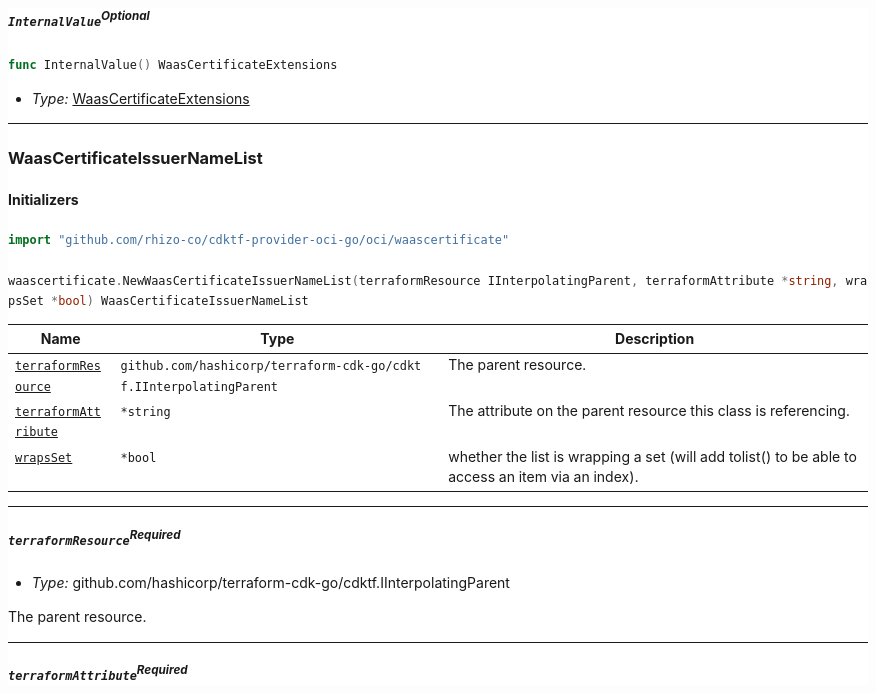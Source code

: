 ##### `InternalValue`<sup>Optional</sup> <a name="InternalValue" id="rhizo-co-terraform-provider-oci.waasCertificate.WaasCertificateExtensionsOutputReference.property.internalValue"></a>

```go
func InternalValue() WaasCertificateExtensions
```

- *Type:* <a href="#rhizo-co-terraform-provider-oci.waasCertificate.WaasCertificateExtensions">WaasCertificateExtensions</a>

---


### WaasCertificateIssuerNameList <a name="WaasCertificateIssuerNameList" id="rhizo-co-terraform-provider-oci.waasCertificate.WaasCertificateIssuerNameList"></a>

#### Initializers <a name="Initializers" id="rhizo-co-terraform-provider-oci.waasCertificate.WaasCertificateIssuerNameList.Initializer"></a>

```go
import "github.com/rhizo-co/cdktf-provider-oci-go/oci/waascertificate"

waascertificate.NewWaasCertificateIssuerNameList(terraformResource IInterpolatingParent, terraformAttribute *string, wrapsSet *bool) WaasCertificateIssuerNameList
```

| **Name** | **Type** | **Description** |
| --- | --- | --- |
| <code><a href="#rhizo-co-terraform-provider-oci.waasCertificate.WaasCertificateIssuerNameList.Initializer.parameter.terraformResource">terraformResource</a></code> | <code>github.com/hashicorp/terraform-cdk-go/cdktf.IInterpolatingParent</code> | The parent resource. |
| <code><a href="#rhizo-co-terraform-provider-oci.waasCertificate.WaasCertificateIssuerNameList.Initializer.parameter.terraformAttribute">terraformAttribute</a></code> | <code>*string</code> | The attribute on the parent resource this class is referencing. |
| <code><a href="#rhizo-co-terraform-provider-oci.waasCertificate.WaasCertificateIssuerNameList.Initializer.parameter.wrapsSet">wrapsSet</a></code> | <code>*bool</code> | whether the list is wrapping a set (will add tolist() to be able to access an item via an index). |

---

##### `terraformResource`<sup>Required</sup> <a name="terraformResource" id="rhizo-co-terraform-provider-oci.waasCertificate.WaasCertificateIssuerNameList.Initializer.parameter.terraformResource"></a>

- *Type:* github.com/hashicorp/terraform-cdk-go/cdktf.IInterpolatingParent

The parent resource.

---

##### `terraformAttribute`<sup>Required</sup> <a name="terraformAttribute" id="rhizo-co-terraform-provider-oci.waasCertificate.WaasCertificateIssuerNameList.Initializer.parameter.terraformAttribute"></a>
